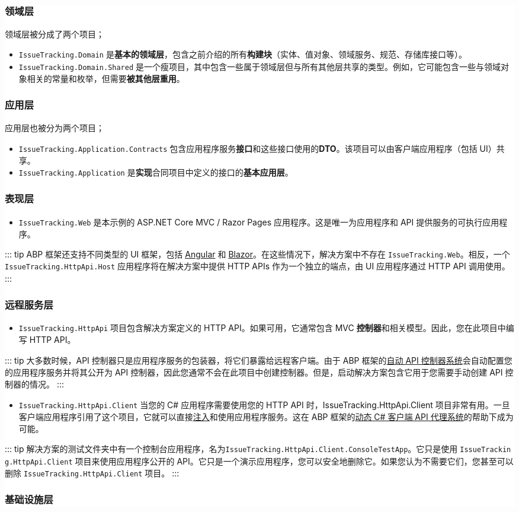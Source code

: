 

### 领域层

领域层被分成了两个项目；

- `IssueTracking.Domain` 是**基本的领域层**，包含之前介绍的所有**构建块**（实体、值对象、领域服务、规范、存储库接口等）。
- `IssueTracking.Domain.Shared` 是一个瘦项目，其中包含一些属于领域层但与所有其他层共享的类型。例如，它可能包含一些与领域对象相关的常量和枚举，但需要**被其他层重用**。



### 应用层

应用层也被分为两个项目；

- `IssueTracking.Application.Contracts` 包含应用程序服务**接口**和这些接口使用的**DTO**。该项目可以由客户端应用程序（包括 UI）共享。
- `IssueTracking.Application` 是**实现**合同项目中定义的接口的**基本应用层**。



### 表现层

- `IssueTracking.Web` 是本示例的 ASP.NET Core MVC / Razor Pages 应用程序。这是唯一为应用程序和 API 提供服务的可执行应用程序。



::: tip
ABP 框架还支持不同类型的 UI 框架，包括 [Angular](https://docs.abp.io/en/abp/latest/UI/Angular/Quick-Start) 和 [Blazor](https://docs.abp.io/en/abp/latest/UI/Blazor/Overall)。在这些情况下，解决方案中不存在 `IssueTracking.Web`。相反，一个 `IssueTracking.HttpApi.Host` 应用程序将在解决方案中提供 HTTP APIs 作为一个独立的端点，由 UI 应用程序通过 HTTP API 调用使用。
:::



### 远程服务层

- `IssueTracking.HttpApi` 项目包含解决方案定义的 HTTP API。如果可用，它通常包含 MVC **控制器**和相关模型。因此，您在此项目中编写 HTTP API。



::: tip
大多数时候，API 控制器只是应用程序服务的包装器，将它们暴露给远程客户端。由于 ABP 框架的[自动 API 控制器系统](https://docs.abp.io/en/abp/latest/API/Auto-API-Controllers)会自动配置您的应用程序服务并将其公开为 API 控制器，因此您通常不会在此项目中创建控制器。但是，启动解决方案包含它用于您需要手动创建 API 控制器的情况。
:::



- `IssueTracking.HttpApi.Client` 当您的 C# 应用程序需要使用您的 HTTP API 时，IssueTracking.HttpApi.Client 项目非常有用。一旦客户端应用程序引用了这个项目，它就可以直接[注入](https://docs.abp.io/en/abp/latest/Dependency-Injection)和使用应用程序服务。这在 ABP 框架的[动态 C# 客户端 API 代理系统](https://docs.abp.io/en/abp/latest/API/Dynamic-CSharp-API-Clients)的帮助下成为可能。



::: tip
解决方案的测试文件夹中有一个控制台应用程序，名为`IssueTracking.HttpApi.Client.ConsoleTestApp`。它只是使用 `IssueTracking.HttpApi.Client` 项目来使用应用程序公开的 API。它只是一个演示应用程序，您可以安全地删除它。如果您认为不需要它们，您甚至可以删除 `IssueTracking.HttpApi.Client` 项目。
:::



### 基础设施层
